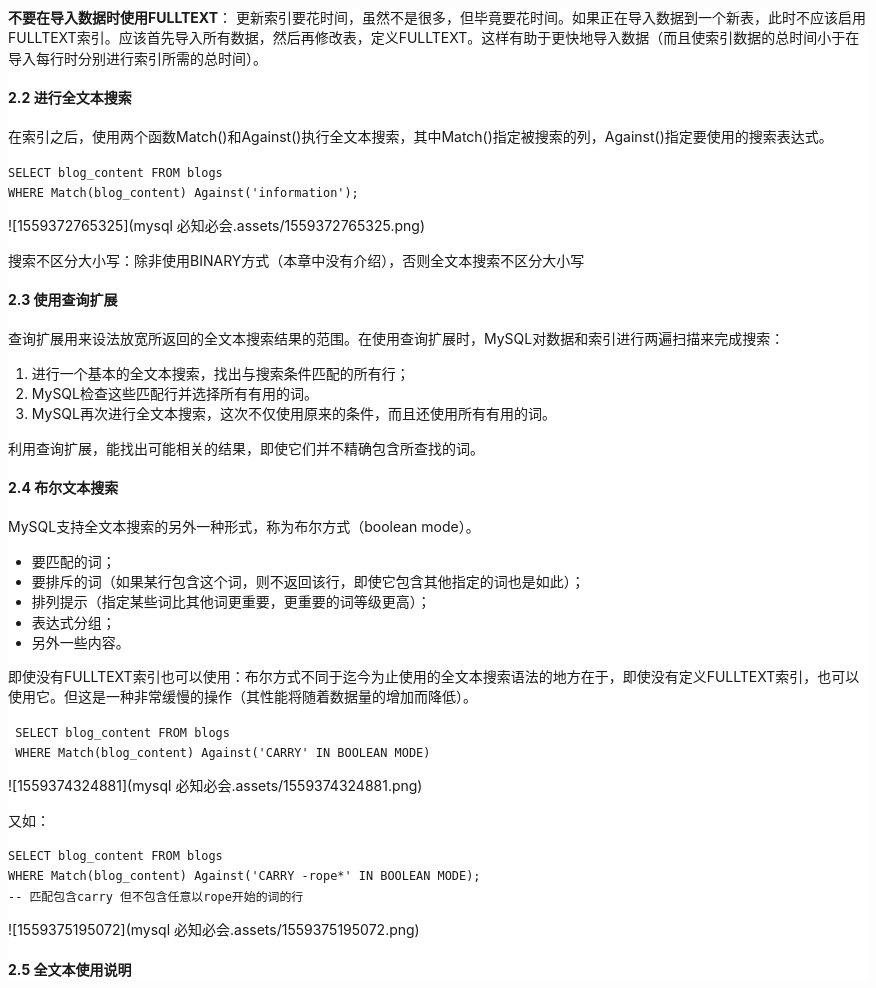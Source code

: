 **不要在导入数据时使用FULLTEXT**： 更新索引要花时间，虽然不是很多，但毕竟要花时间。如果正在导入数据到一个新表，此时不应该启用FULLTEXT索引。应该首先导入所有数据，然后再修改表，定义FULLTEXT。这样有助于更快地导入数据（而且使索引数据的总时间小于在导入每行时分别进行索引所需的总时间）。

#### 2.2 进行全文本搜索

在索引之后，使用两个函数Match()和Against()执行全文本搜索，其中Match()指定被搜索的列，Against()指定要使用的搜索表达式。

```mysql
SELECT blog_content FROM blogs 
WHERE Match(blog_content) Against('information');
```

![1559372765325](mysql 必知必会.assets/1559372765325.png)

搜索不区分大小写：除非使用BINARY方式（本章中没有介绍），否则全文本搜索不区分大小写

#### 2.3 使用查询扩展

查询扩展用来设法放宽所返回的全文本搜索结果的范围。在使用查询扩展时，MySQL对数据和索引进行两遍扫描来完成搜索：

1. 进行一个基本的全文本搜索，找出与搜索条件匹配的所有行；
2. MySQL检查这些匹配行并选择所有有用的词。
3. MySQL再次进行全文本搜索，这次不仅使用原来的条件，而且还使用所有有用的词。

利用查询扩展，能找出可能相关的结果，即使它们并不精确包含所查找的词。

#### 2.4 布尔文本搜索

MySQL支持全文本搜索的另外一种形式，称为布尔方式（boolean mode）。

- 要匹配的词；
- 要排斥的词（如果某行包含这个词，则不返回该行，即使它包含其他指定的词也是如此）；
- 排列提示（指定某些词比其他词更重要，更重要的词等级更高）；
- 表达式分组；
- 另外一些内容。

即使没有FULLTEXT索引也可以使用：布尔方式不同于迄今为止使用的全文本搜索语法的地方在于，即使没有定义FULLTEXT索引，也可以使用它。但这是一种非常缓慢的操作（其性能将随着数据量的增加而降低）。

```mysql
 SELECT blog_content FROM blogs 
 WHERE Match(blog_content) Against('CARRY' IN BOOLEAN MODE)
```

![1559374324881](mysql 必知必会.assets/1559374324881.png)

又如：

```mysql
SELECT blog_content FROM blogs 
WHERE Match(blog_content) Against('CARRY -rope*' IN BOOLEAN MODE);
-- 匹配包含carry 但不包含任意以rope开始的词的行
```

![1559375195072](mysql 必知必会.assets/1559375195072.png)

#### 2.5 全文本使用说明
